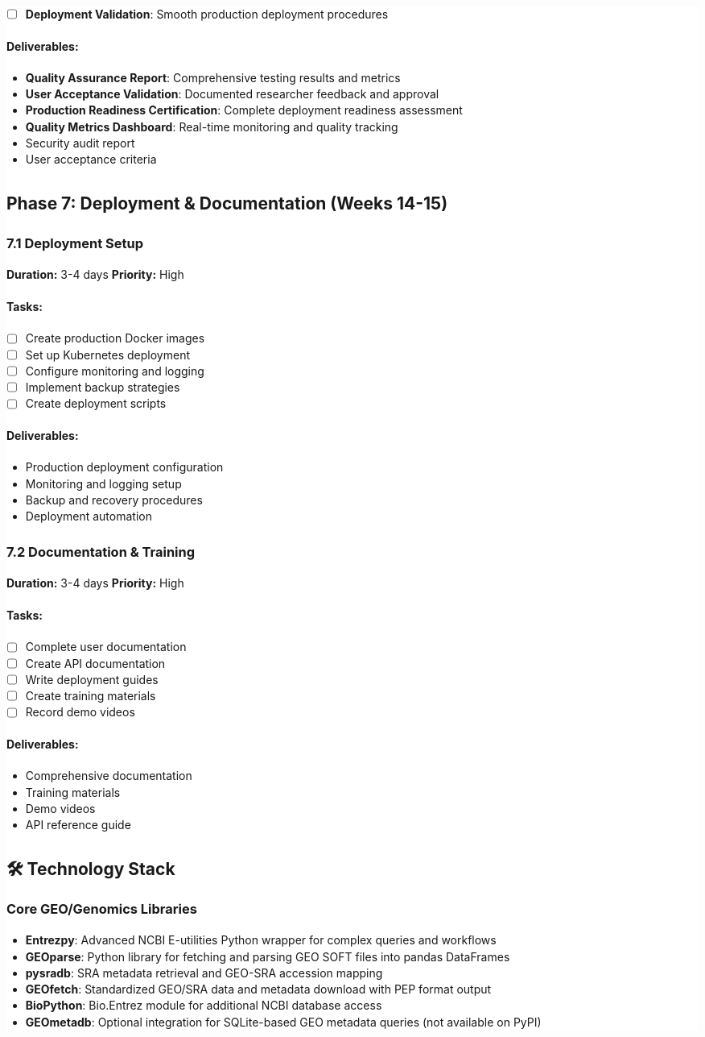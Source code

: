   - [ ] **Deployment Validation**: Smooth production deployment procedures

#### Deliverables:
- **Quality Assurance Report**: Comprehensive testing results and metrics
- **User Acceptance Validation**: Documented researcher feedback and approval
- **Production Readiness Certification**: Complete deployment readiness assessment
- **Quality Metrics Dashboard**: Real-time monitoring and quality tracking
- Security audit report
- User acceptance criteria

## Phase 7: Deployment & Documentation (Weeks 14-15)

### 7.1 Deployment Setup
**Duration:** 3-4 days
**Priority:** High

#### Tasks:
- [ ] Create production Docker images
- [ ] Set up Kubernetes deployment
- [ ] Configure monitoring and logging
- [ ] Implement backup strategies
- [ ] Create deployment scripts

#### Deliverables:
- Production deployment configuration
- Monitoring and logging setup
- Backup and recovery procedures
- Deployment automation

### 7.2 Documentation & Training
**Duration:** 3-4 days
**Priority:** High

#### Tasks:
- [ ] Complete user documentation
- [ ] Create API documentation
- [ ] Write deployment guides
- [ ] Create training materials
- [ ] Record demo videos

#### Deliverables:
- Comprehensive documentation
- Training materials
- Demo videos
- API reference guide

## 🛠️ Technology Stack

### Core GEO/Genomics Libraries
- **Entrezpy**: Advanced NCBI E-utilities Python wrapper for complex queries and workflows
- **GEOparse**: Python library for fetching and parsing GEO SOFT files into pandas DataFrames  
- **pysradb**: SRA metadata retrieval and GEO-SRA accession mapping
- **GEOfetch**: Standardized GEO/SRA data and metadata download with PEP format output
- **BioPython**: Bio.Entrez module for additional NCBI database access
- **GEOmetadb**: Optional integration for SQLite-based GEO metadata queries (not available on PyPI)
